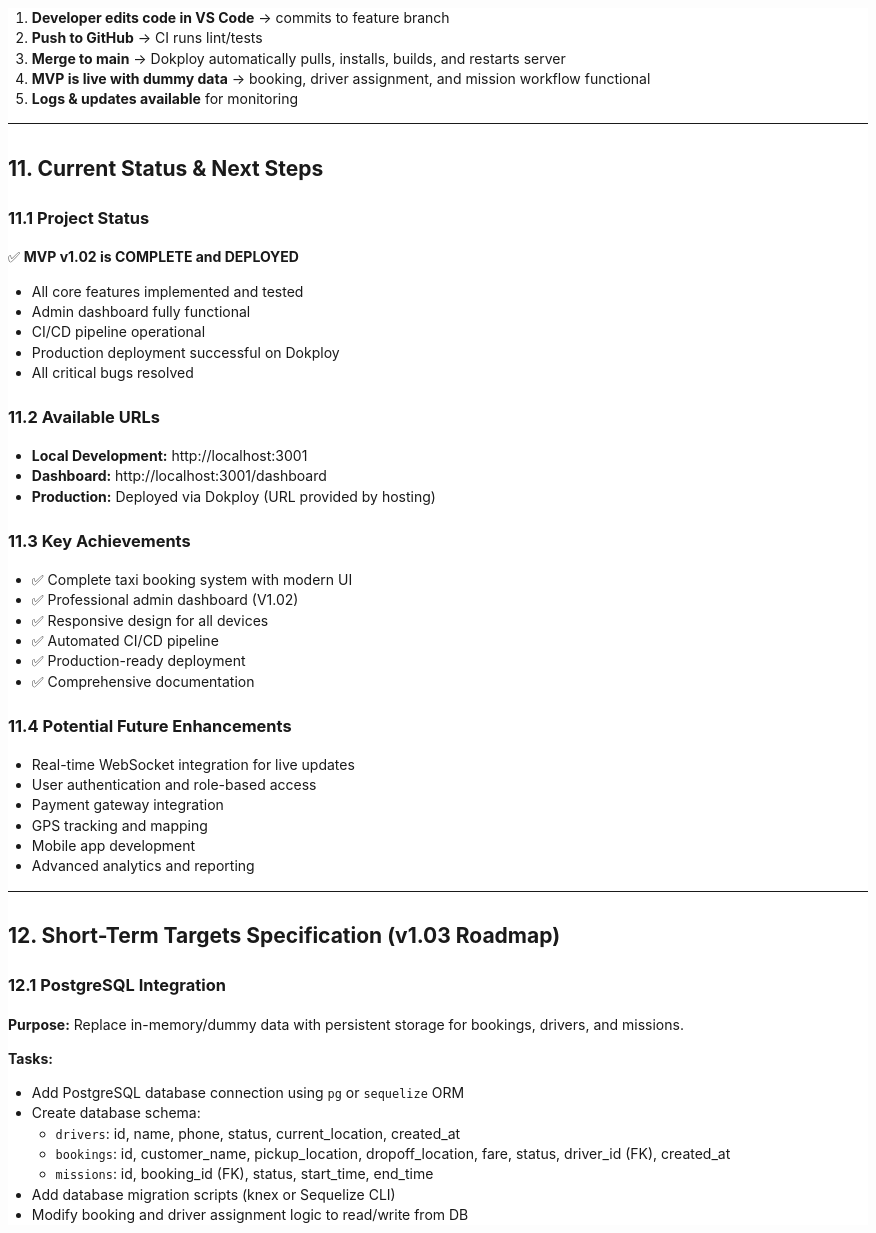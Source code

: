 1. **Developer edits code in VS Code** → commits to feature branch
2. **Push to GitHub** → CI runs lint/tests
3. **Merge to main** → Dokploy automatically pulls, installs, builds, and restarts server
4. **MVP is live with dummy data** → booking, driver assignment, and mission workflow functional
5. **Logs & updates available** for monitoring

---

## 11. Current Status & Next Steps

### 11.1 Project Status
✅ **MVP v1.02 is COMPLETE and DEPLOYED**
- All core features implemented and tested
- Admin dashboard fully functional
- CI/CD pipeline operational
- Production deployment successful on Dokploy
- All critical bugs resolved

### 11.2 Available URLs
- **Local Development:** http://localhost:3001
- **Dashboard:** http://localhost:3001/dashboard
- **Production:** Deployed via Dokploy (URL provided by hosting)

### 11.3 Key Achievements
- ✅ Complete taxi booking system with modern UI
- ✅ Professional admin dashboard (V1.02)
- ✅ Responsive design for all devices
- ✅ Automated CI/CD pipeline
- ✅ Production-ready deployment
- ✅ Comprehensive documentation

### 11.4 Potential Future Enhancements
- Real-time WebSocket integration for live updates
- User authentication and role-based access
- Payment gateway integration
- GPS tracking and mapping
- Mobile app development
- Advanced analytics and reporting

---

## 12. Short-Term Targets Specification (v1.03 Roadmap)

### 12.1 PostgreSQL Integration

**Purpose:** Replace in-memory/dummy data with persistent storage for bookings, drivers, and missions.

**Tasks:**
- Add PostgreSQL database connection using `pg` or `sequelize` ORM
- Create database schema:
  - `drivers`: id, name, phone, status, current_location, created_at
  - `bookings`: id, customer_name, pickup_location, dropoff_location, fare, status, driver_id (FK), created_at
  - `missions`: id, booking_id (FK), status, start_time, end_time
- Add database migration scripts (knex or Sequelize CLI)
- Modify booking and driver assignment logic to read/write from DB
